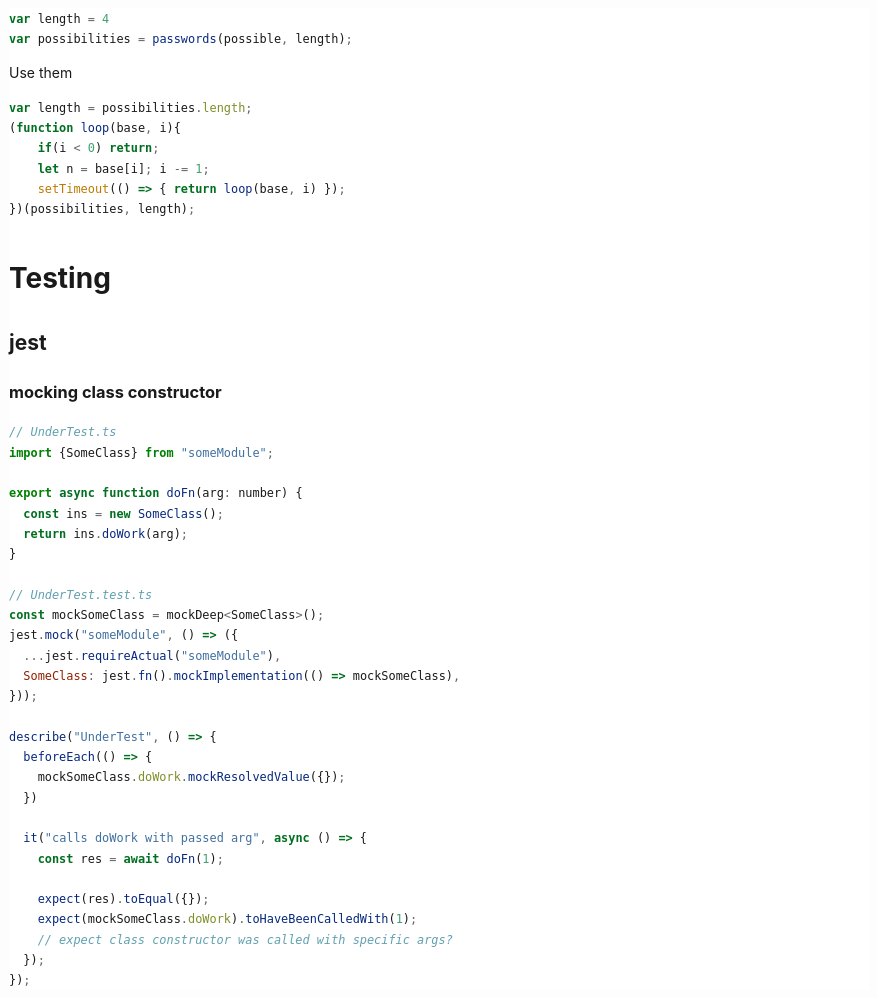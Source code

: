```javascript
var length = 4
var possibilities = passwords(possible, length);
```
Use them
```javascript
var length = possibilities.length;
(function loop(base, i){
    if(i < 0) return;
    let n = base[i]; i -= 1;
    setTimeout(() => { return loop(base, i) });
})(possibilities, length);
```

# Testing
## jest
### mocking class constructor
```js
// UnderTest.ts
import {SomeClass} from "someModule";

export async function doFn(arg: number) {
  const ins = new SomeClass();
  return ins.doWork(arg);
}

// UnderTest.test.ts
const mockSomeClass = mockDeep<SomeClass>();
jest.mock("someModule", () => ({
  ...jest.requireActual("someModule"),
  SomeClass: jest.fn().mockImplementation(() => mockSomeClass),
}));

describe("UnderTest", () => {
  beforeEach(() => {
    mockSomeClass.doWork.mockResolvedValue({});
  })

  it("calls doWork with passed arg", async () => {
    const res = await doFn(1);

    expect(res).toEqual({});
    expect(mockSomeClass.doWork).toHaveBeenCalledWith(1);
    // expect class constructor was called with specific args?
  });
});
```
